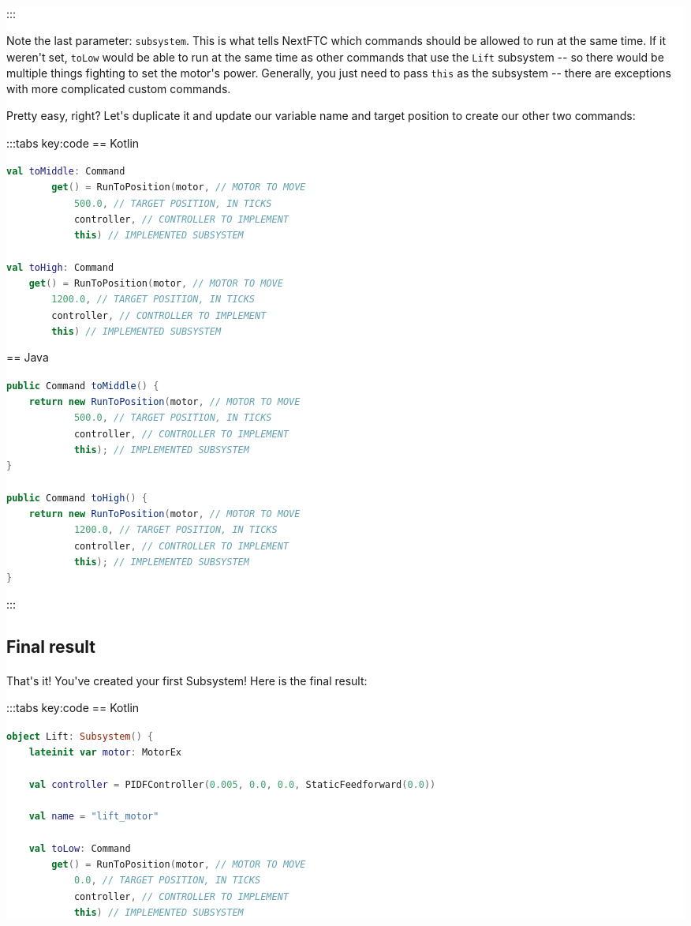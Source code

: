 :::

Note the last parameter: `subsystem`. This is what tells NextFTC which commands should be allowed to run at the same time. If it weren't set, `toLow` would be able to run at the same time as other commands that use the `Lift` subsystem -- so there would be multiple things fighting to set the motor's power. Generally, you just need to pass `this` as the subsystem -- there are exceptions with more complicated custom commands.

Pretty easy, right? Let's duplicate it and update our variable name and target position to create our other two commands:

:::tabs key:code
== Kotlin

```kotlin
val toMiddle: Command
        get() = RunToPosition(motor, // MOTOR TO MOVE
            500.0, // TARGET POSITION, IN TICKS
            controller, // CONTROLLER TO IMPLEMENT
            this) // IMPLEMENTED SUBSYSTEM

val toHigh: Command
    get() = RunToPosition(motor, // MOTOR TO MOVE
        1200.0, // TARGET POSITION, IN TICKS
        controller, // CONTROLLER TO IMPLEMENT
        this) // IMPLEMENTED SUBSYSTEM
```

== Java

```java
public Command toMiddle() {
    return new RunToPosition(motor, // MOTOR TO MOVE
            500.0, // TARGET POSITION, IN TICKS
            controller, // CONTROLLER TO IMPLEMENT
            this); // IMPLEMENTED SUBSYSTEM
}

public Command toHigh() {
    return new RunToPosition(motor, // MOTOR TO MOVE
            1200.0, // TARGET POSITION, IN TICKS
            controller, // CONTROLLER TO IMPLEMENT
            this); // IMPLEMENTED SUBSYSTEM
}
```

:::

## Final result

That's it! You've created your first Subsystem! Here is the final result:

:::tabs key:code
== Kotlin

```kotlin
object Lift: Subsystem() {
    lateinit var motor: MotorEx

    val controller = PIDFController(0.005, 0.0, 0.0, StaticFeedforward(0.0))

    val name = "lift_motor"

    val toLow: Command
        get() = RunToPosition(motor, // MOTOR TO MOVE
            0.0, // TARGET POSITION, IN TICKS
            controller, // CONTROLLER TO IMPLEMENT
            this) // IMPLEMENTED SUBSYSTEM
```